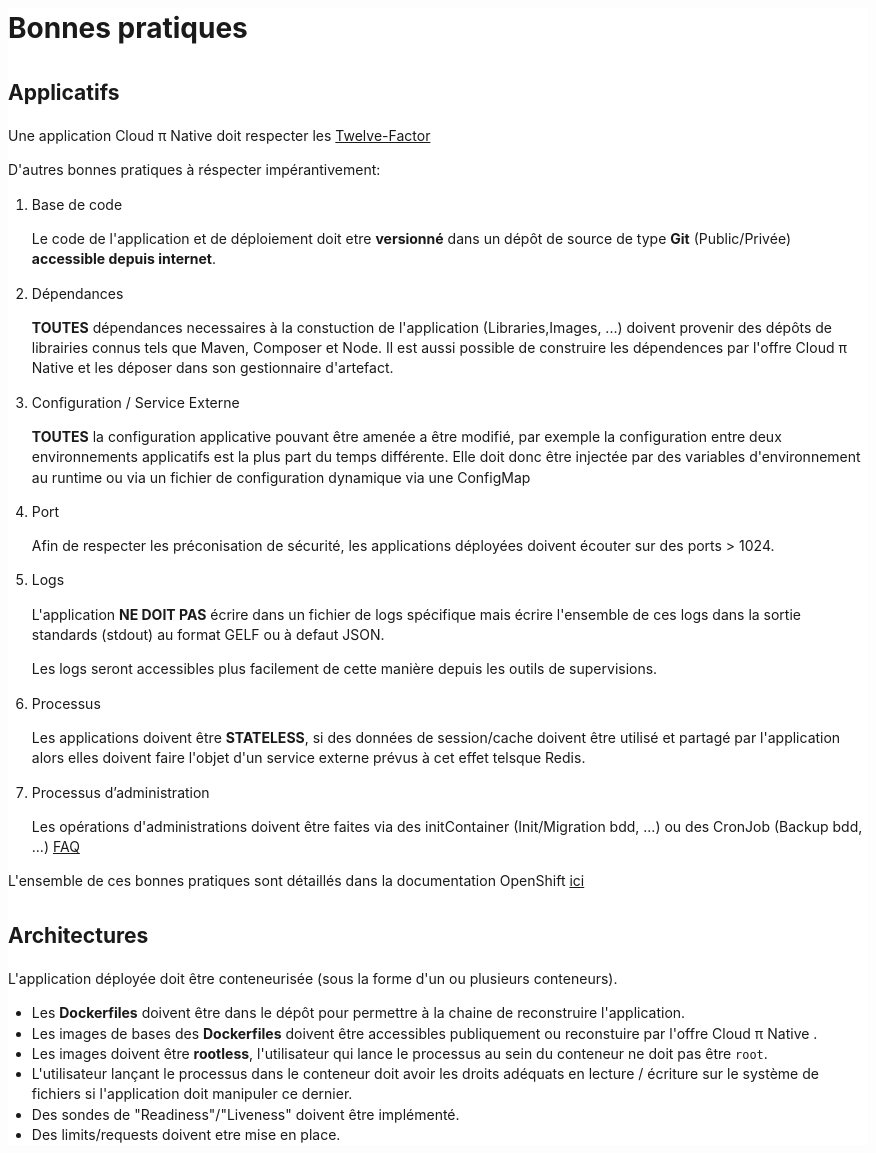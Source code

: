 # Bonnes pratiques

## Applicatifs

Une application Cloud π Native doit respecter les [Twelve-Factor](https://12factor.net/fr/)

D'autres bonnes pratiques à réspecter impérantivement:

1. Base de code

    Le code de l'application et de déploiement doit etre **versionné** dans un dépôt de source de type **Git** (Public/Privée) **accessible depuis internet**.

2. Dépendances

    __TOUTES__ dépendances necessaires à la constuction de l'application (Libraries,Images, ...) doivent provenir des dépôts de librairies connus tels que Maven, Composer et Node. Il est aussi possible de construire les dépendences par l'offre Cloud π Native et les déposer dans son gestionnaire d'artefact.

3. Configuration / Service Externe

    __TOUTES__ la configuration applicative pouvant être amenée a être modifié, par exemple la configuration entre deux environnements applicatifs est la plus part du temps différente. Elle doit donc être injectée par des variables d'environnement au runtime ou via un fichier de configuration dynamique via une ConfigMap

4. Port

    Afin de respecter les préconisation de sécurité, les applications déployées doivent écouter sur des ports > 1024.

6. Logs

    L'application __NE DOIT PAS__ écrire dans un fichier de logs spécifique mais écrire l'ensemble de ces logs dans la sortie standards (stdout) au format GELF ou à defaut JSON.

    Les logs seront accessibles plus facilement de cette manière depuis les outils de supervisions.

7. Processus

    Les applications doivent être __STATELESS__, si des données de session/cache doivent être utilisé et partagé par l'application alors elles doivent faire l'objet d'un service externe prévus à cet effet telsque Redis.

8. Processus d’administration

    Les opérations d'administrations doivent être faites via des initContainer (Init/Migration bdd, ...) ou des CronJob (Backup bdd, ...) [FAQ](/agreement/faq)

L'ensemble de ces bonnes pratiques sont détaillés dans la documentation OpenShift [ici](https://docs.openshift.com/container-platform/4.12/openshift_images/create-images.html)

## Architectures

L'application déployée doit être conteneurisée (sous la forme d'un ou plusieurs conteneurs).
  - Les __Dockerfiles__ doivent être dans le dépôt pour permettre à la chaine de reconstruire l'application.
  - Les images de bases des __Dockerfiles__ doivent être accessibles publiquement ou reconstuire par l'offre Cloud π Native .
  - Les images doivent être __rootless__, l'utilisateur qui lance le processus au sein du conteneur ne doit pas être `root`.
  - L'utilisateur lançant le processus dans le conteneur doit avoir les droits adéquats en lecture / écriture sur le système de fichiers si l'application doit manipuler ce dernier.
  - Des sondes de "Readiness"/"Liveness" doivent être implémenté.
  - Des limits/requests doivent etre mise en place.
